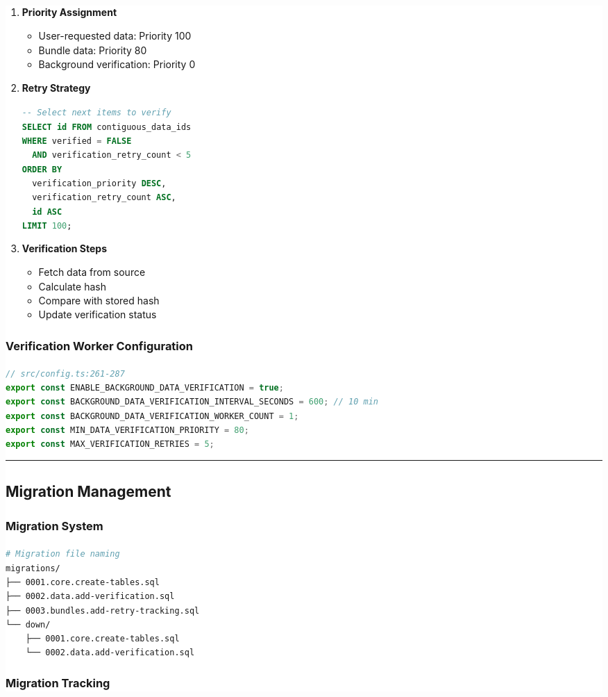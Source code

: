 1. **Priority Assignment**
   - User-requested data: Priority 100
   - Bundle data: Priority 80
   - Background verification: Priority 0

2. **Retry Strategy**
   ```sql
   -- Select next items to verify
   SELECT id FROM contiguous_data_ids
   WHERE verified = FALSE
     AND verification_retry_count < 5
   ORDER BY 
     verification_priority DESC,
     verification_retry_count ASC,
     id ASC
   LIMIT 100;
   ```

3. **Verification Steps**
   - Fetch data from source
   - Calculate hash
   - Compare with stored hash
   - Update verification status

### Verification Worker Configuration

```typescript
// src/config.ts:261-287
export const ENABLE_BACKGROUND_DATA_VERIFICATION = true;
export const BACKGROUND_DATA_VERIFICATION_INTERVAL_SECONDS = 600; // 10 min
export const BACKGROUND_DATA_VERIFICATION_WORKER_COUNT = 1;
export const MIN_DATA_VERIFICATION_PRIORITY = 80;
export const MAX_VERIFICATION_RETRIES = 5;
```

---

## Migration Management

### Migration System

```bash
# Migration file naming
migrations/
├── 0001.core.create-tables.sql
├── 0002.data.add-verification.sql
├── 0003.bundles.add-retry-tracking.sql
└── down/
    ├── 0001.core.create-tables.sql
    └── 0002.data.add-verification.sql
```

### Migration Tracking
